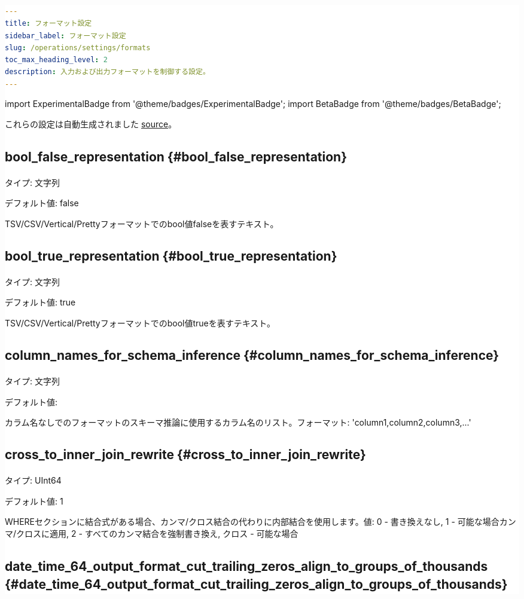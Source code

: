 ```yaml
---
title: フォーマット設定
sidebar_label: フォーマット設定
slug: /operations/settings/formats
toc_max_heading_level: 2
description: 入力および出力フォーマットを制御する設定。
---
```


import ExperimentalBadge from '@theme/badges/ExperimentalBadge';
import BetaBadge from '@theme/badges/BetaBadge';


これらの設定は自動生成されました [source](https://github.com/ClickHouse/ClickHouse/blob/master/src/Core/FormatFactorySettings.h)。
## bool_false_representation {#bool_false_representation}


タイプ: 文字列

デフォルト値: false

TSV/CSV/Vertical/Prettyフォーマットでのbool値falseを表すテキスト。
## bool_true_representation {#bool_true_representation}


タイプ: 文字列

デフォルト値: true

TSV/CSV/Vertical/Prettyフォーマットでのbool値trueを表すテキスト。
## column_names_for_schema_inference {#column_names_for_schema_inference}


タイプ: 文字列

デフォルト値: 

カラム名なしでのフォーマットのスキーマ推論に使用するカラム名のリスト。フォーマット: 'column1,column2,column3,...'
## cross_to_inner_join_rewrite {#cross_to_inner_join_rewrite}


タイプ: UInt64

デフォルト値: 1

WHEREセクションに結合式がある場合、カンマ/クロス結合の代わりに内部結合を使用します。値: 0 - 書き換えなし, 1 - 可能な場合カンマ/クロスに適用, 2 - すべてのカンマ結合を強制書き換え, クロス - 可能な場合
## date_time_64_output_format_cut_trailing_zeros_align_to_groups_of_thousands {#date_time_64_output_format_cut_trailing_zeros_align_to_groups_of_thousands}
